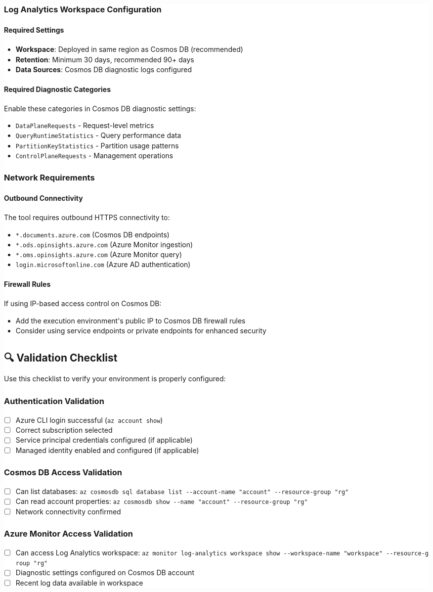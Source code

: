 ### Log Analytics Workspace Configuration

#### Required Settings
- **Workspace**: Deployed in same region as Cosmos DB (recommended)
- **Retention**: Minimum 30 days, recommended 90+ days
- **Data Sources**: Cosmos DB diagnostic logs configured

#### Required Diagnostic Categories
Enable these categories in Cosmos DB diagnostic settings:
- `DataPlaneRequests` - Request-level metrics
- `QueryRuntimeStatistics` - Query performance data  
- `PartitionKeyStatistics` - Partition usage patterns
- `ControlPlaneRequests` - Management operations

### Network Requirements

#### Outbound Connectivity
The tool requires outbound HTTPS connectivity to:
- `*.documents.azure.com` (Cosmos DB endpoints)
- `*.ods.opinsights.azure.com` (Azure Monitor ingestion)
- `*.oms.opinsights.azure.com` (Azure Monitor query)
- `login.microsoftonline.com` (Azure AD authentication)

#### Firewall Rules
If using IP-based access control on Cosmos DB:
- Add the execution environment's public IP to Cosmos DB firewall rules
- Consider using service endpoints or private endpoints for enhanced security

## 🔍 Validation Checklist

Use this checklist to verify your environment is properly configured:

### Authentication Validation
- [ ] Azure CLI login successful (`az account show`)
- [ ] Correct subscription selected
- [ ] Service principal credentials configured (if applicable)
- [ ] Managed identity enabled and configured (if applicable)

### Cosmos DB Access Validation
- [ ] Can list databases: `az cosmosdb sql database list --account-name "account" --resource-group "rg"`
- [ ] Can read account properties: `az cosmosdb show --name "account" --resource-group "rg"`
- [ ] Network connectivity confirmed

### Azure Monitor Access Validation
- [ ] Can access Log Analytics workspace: `az monitor log-analytics workspace show --workspace-name "workspace" --resource-group "rg"`
- [ ] Diagnostic settings configured on Cosmos DB account
- [ ] Recent log data available in workspace
